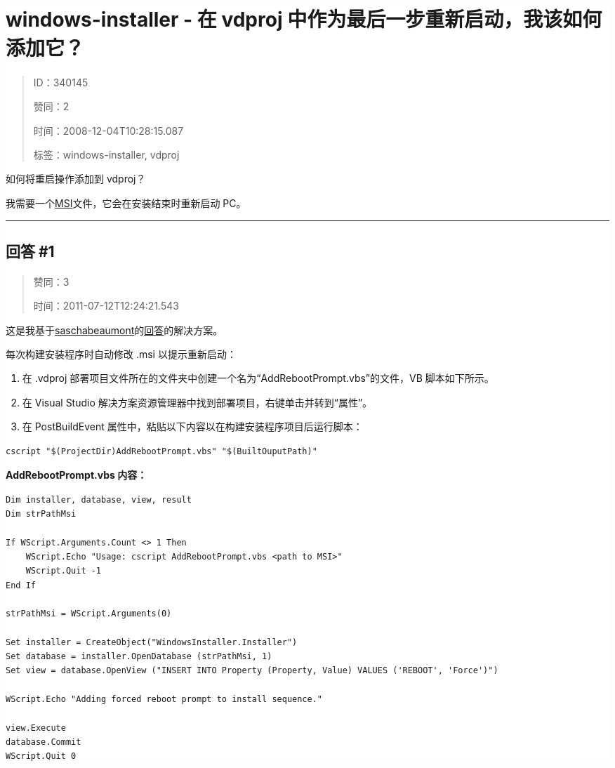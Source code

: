 # windows-installer - 在 vdproj 中作为最后一步重新启动，我该如何添加它？

> ID：340145
> 
> 赞同：2
> 
> 时间：2008-12-04T10:28:15.087
> 
> 标签：windows-installer, vdproj

如何将重启操作添加到 vdproj？

我需要一个[MSI](http://en.wikipedia.org/wiki/Windows_Installer)文件，它会在安装结束时重新启动 PC。

* * *

## 回答 #1

> 赞同：3
> 
> 时间：2011-07-12T12:24:21.543

这是我基于[saschabeaumont](https://stackoverflow.com/users/592/saschabeaumont)的[回答](https://stackoverflow.com/questions/340145/reboot-as-last-step-in-vdproj-how-can-i-add-it/342926#342926)的解决方案。

每次构建安装程序时自动修改 .msi 以提示重新启动：

1.  在 .vdproj 部署项目文件所在的文件夹中创建一个名为“AddRebootPrompt.vbs”的文件，VB 脚本如下所示。

2.  在 Visual Studio 解决方案资源管理器中找到部署项目，右键单击并转到“属性”。

3.  在 PostBuildEvent 属性中，粘贴以下内容以在构建安装程序项目后运行脚本：

`cscript "$(ProjectDir)AddRebootPrompt.vbs" "$(BuiltOuputPath)"`

**AddRebootPrompt.vbs 内容：**

```
Dim installer, database, view, result
Dim strPathMsi 

If WScript.Arguments.Count <> 1 Then
    WScript.Echo "Usage: cscript AddRebootPrompt.vbs <path to MSI>"
    WScript.Quit -1
End If

strPathMsi = WScript.Arguments(0)

Set installer = CreateObject("WindowsInstaller.Installer")
Set database = installer.OpenDatabase (strPathMsi, 1)
Set view = database.OpenView ("INSERT INTO Property (Property, Value) VALUES ('REBOOT', 'Force')")

WScript.Echo "Adding forced reboot prompt to install sequence."

view.Execute
database.Commit
WScript.Quit 0 
```
